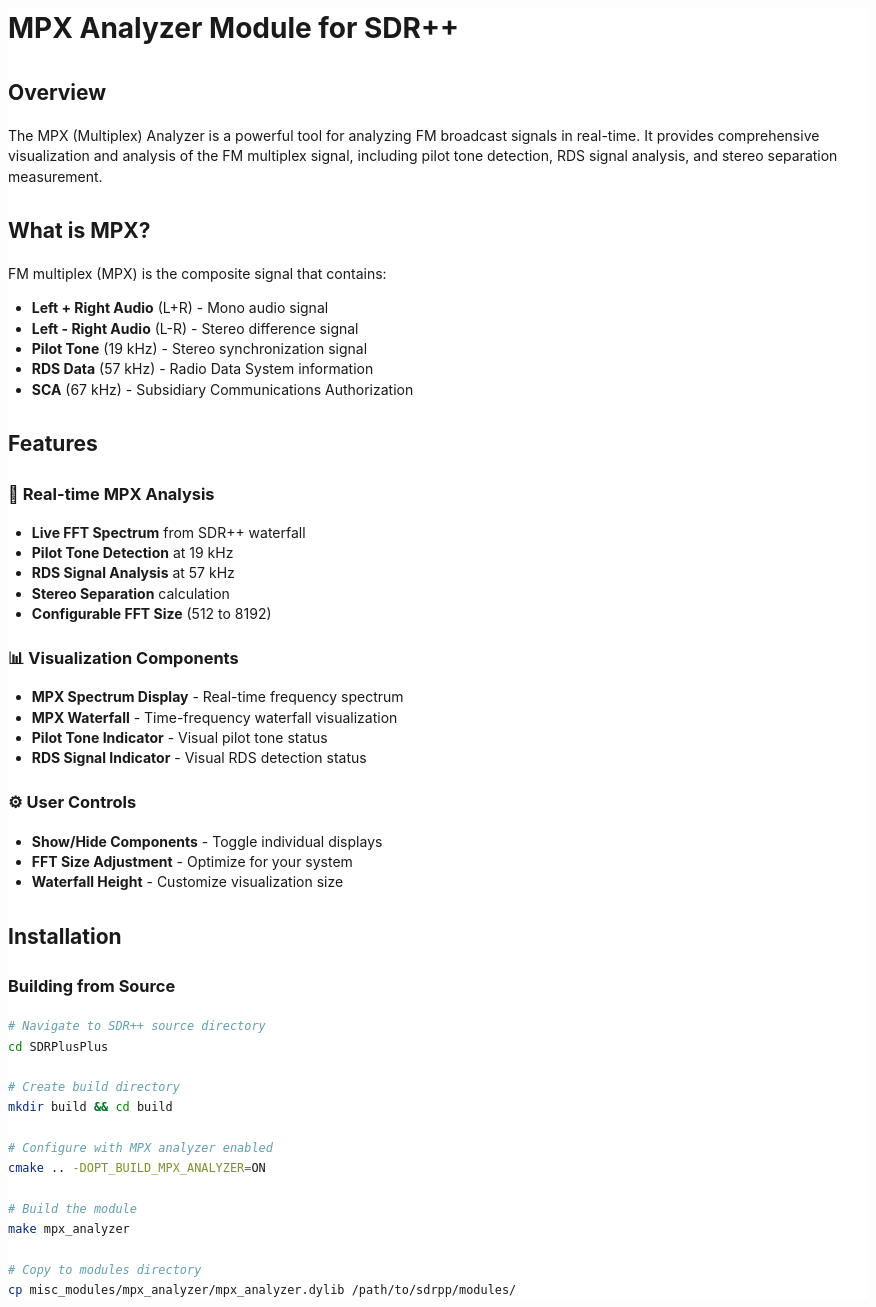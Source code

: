 # MPX Analyzer Module for SDR++

## Overview

The MPX (Multiplex) Analyzer is a powerful tool for analyzing FM broadcast signals in real-time. It provides comprehensive visualization and analysis of the FM multiplex signal, including pilot tone detection, RDS signal analysis, and stereo separation measurement.

## What is MPX?

FM multiplex (MPX) is the composite signal that contains:
- **Left + Right Audio** (L+R) - Mono audio signal
- **Left - Right Audio** (L-R) - Stereo difference signal  
- **Pilot Tone** (19 kHz) - Stereo synchronization signal
- **RDS Data** (57 kHz) - Radio Data System information
- **SCA** (67 kHz) - Subsidiary Communications Authorization

## Features

### 🎯 **Real-time MPX Analysis**
- **Live FFT Spectrum** from SDR++ waterfall
- **Pilot Tone Detection** at 19 kHz
- **RDS Signal Analysis** at 57 kHz
- **Stereo Separation** calculation
- **Configurable FFT Size** (512 to 8192)

### 📊 **Visualization Components**
- **MPX Spectrum Display** - Real-time frequency spectrum
- **MPX Waterfall** - Time-frequency waterfall visualization
- **Pilot Tone Indicator** - Visual pilot tone status
- **RDS Signal Indicator** - Visual RDS detection status

### ⚙️ **User Controls**
- **Show/Hide Components** - Toggle individual displays
- **FFT Size Adjustment** - Optimize for your system
- **Waterfall Height** - Customize visualization size

## Installation

### Building from Source
```bash
# Navigate to SDR++ source directory
cd SDRPlusPlus

# Create build directory
mkdir build && cd build

# Configure with MPX analyzer enabled
cmake .. -DOPT_BUILD_MPX_ANALYZER=ON

# Build the module
make mpx_analyzer

# Copy to modules directory
cp misc_modules/mpx_analyzer/mpx_analyzer.dylib /path/to/sdrpp/modules/
```

